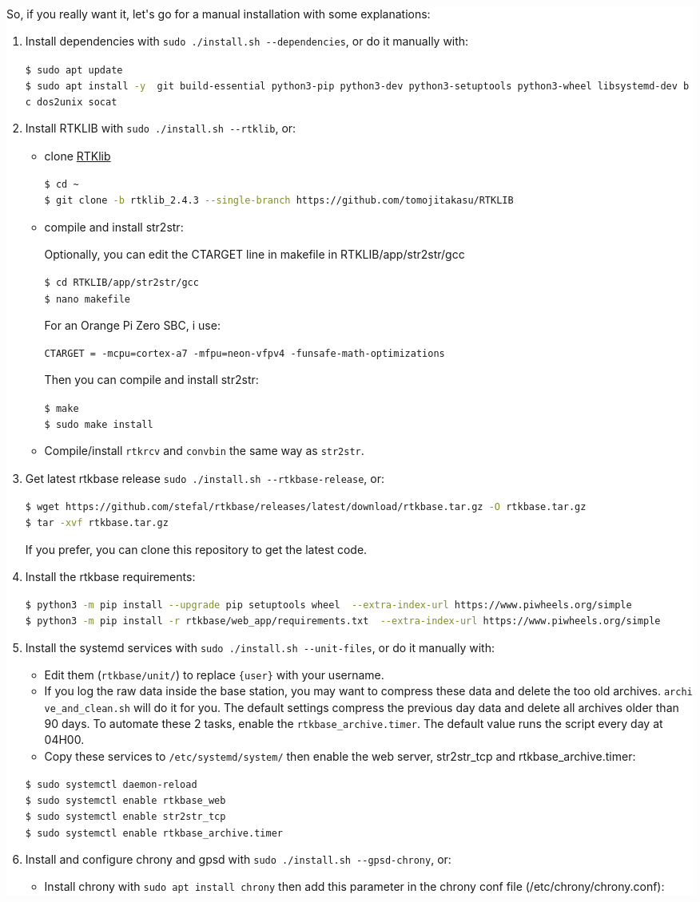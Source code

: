 So, if you really want it, let's go for a manual installation with some explanations:
1. Install dependencies with `sudo ./install.sh --dependencies`, or do it manually with:
   ```bash
   $ sudo apt update
   $ sudo apt install -y  git build-essential python3-pip python3-dev python3-setuptools python3-wheel libsystemd-dev bc dos2unix socat
   ```

1. Install RTKLIB with `sudo ./install.sh --rtklib`, or:
   + clone [RTKlib](https://github.com/tomojitakasu/RTKLIB/tree/rtklib_2.4.3)

      ```bash
      $ cd ~
      $ git clone -b rtklib_2.4.3 --single-branch https://github.com/tomojitakasu/RTKLIB
      ```

   + compile and install str2str:

      Optionally, you can edit the CTARGET line in makefile in RTKLIB/app/str2str/gcc
      
      ```bash
      $ cd RTKLIB/app/str2str/gcc
      $ nano makefile
      ```
      
      For an Orange Pi Zero SBC, i use:
      
      ``CTARGET = -mcpu=cortex-a7 -mfpu=neon-vfpv4 -funsafe-math-optimizations``
      
      Then you can compile and install str2str:
      
      ```bash  
      $ make
      $ sudo make install
      ```
   + Compile/install `rtkrcv` and `convbin` the same way as `str2str`.

1. Get latest rtkbase release `sudo ./install.sh --rtkbase-release`, or:
   ```bash
   $ wget https://github.com/stefal/rtkbase/releases/latest/download/rtkbase.tar.gz -O rtkbase.tar.gz
   $ tar -xvf rtkbase.tar.gz

   ```
   If you prefer, you can clone this repository to get the latest code.

1. Install the rtkbase requirements:
   ```bash
   $ python3 -m pip install --upgrade pip setuptools wheel  --extra-index-url https://www.piwheels.org/simple
   $ python3 -m pip install -r rtkbase/web_app/requirements.txt  --extra-index-url https://www.piwheels.org/simple

1. Install the systemd services with `sudo ./install.sh --unit-files`, or do it manually with:
   + Edit them (`rtkbase/unit/`) to replace `{user}` with your username.
   + If you log the raw data inside the base station, you may want to compress these data and delete the too old archives. `archive_and_clean.sh` will do it for you. The default settings compress the previous day data and delete all archives older than 90 days. To automate these 2 tasks, enable the `rtkbase_archive.timer`. The default value runs the script every day at 04H00.
   + Copy these services to `/etc/systemd/system/` then enable the web server, str2str_tcp and rtkbase_archive.timer:
   ```bash
   $ sudo systemctl daemon-reload
   $ sudo systemctl enable rtkbase_web
   $ sudo systemctl enable str2str_tcp
   $ sudo systemctl enable rtkbase_archive.timer
   ```
1. Install and configure chrony and gpsd with `sudo ./install.sh --gpsd-chrony`, or:
   + Install chrony with `sudo apt install chrony` then add this parameter in the chrony conf file (/etc/chrony/chrony.conf):